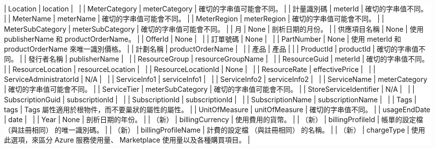 | Location | location | &nbsp;  |
| MeterCategory | meterCategory | 確切的字串值可能會不同。 |
| 計量識別碼 | meterId | 確切的字串值不同。 |
| MeterName | meterName | 確切的字串值可能會不同。 |
| MeterRegion | meterRegion | 確切的字串值可能會不同。 |
| MeterSubCategory | meterSubCategory | 確切的字串值可能會不同。 |
| 月 | None | 剖析日期的月份。 |
| 供應項目名稱 | None | 使用 publisherName 和 productOrderName。 |
| OfferId | None | &nbsp;  |
| 訂單號碼 | None | &nbsp;  |
| PartNumber | None | 使用 meterId 和 productOrderName 來唯一識別價格。 |
| 計劃名稱 | productOrderName | &nbsp;  |
| 產品 | 產品 |   |
| ProductId | productId | 確切的字串值不同。 |
| 發行者名稱 | publisherName | &nbsp;  |
| ResourceGroup | resourceGroupName | &nbsp;  |
| ResourceGuid | meterId | 確切的字串值不同。 |
| ResourceLocation | resourceLocation | &nbsp;  |
| ResourceLocationId | None | &nbsp;  |
| ResourceRate | effectivePrice | &nbsp;  |
| ServiceAdministratorId | N/A | &nbsp;  |
| ServiceInfo1 | serviceInfo1 | &nbsp;  |
| ServiceInfo2 | serviceInfo2 | &nbsp;  |
| ServiceName | meterCategory | 確切的字串值可能會不同。 |
| ServiceTier | meterSubCategory | 確切的字串值可能會不同。 |
| StoreServiceIdentifier | N/A | &nbsp;  |
| SubscriptionGuid | subscriptionId | &nbsp;  |
| SubscriptionId | subscriptionId | &nbsp;  |
| SubscriptionName | subscriptionName | &nbsp;  |
| Tags | tags | Tags 屬性適用於根物件，而不要巢狀的屬性的屬性。 |
| UnitOfMeasure | unitOfMeasure | 確切的字串值不同。 |
| usageEndDate | date | &nbsp;  |
| Year | None | 剖析日期的年份。 |
| （新） | billingCurrency | 使用費用的貨幣。 |
| （新） | billingProfileId | 帳單的設定檔 （與註冊相同） 的唯一識別碼。 |
| （新） | billingProfileName | 計費的設定檔 （與註冊相同） 的名稱。 |
| （新） | chargeType | 使用此選項，來區分 Azure 服務使用量、 Marketplace 使用量以及各種購買項目。 |